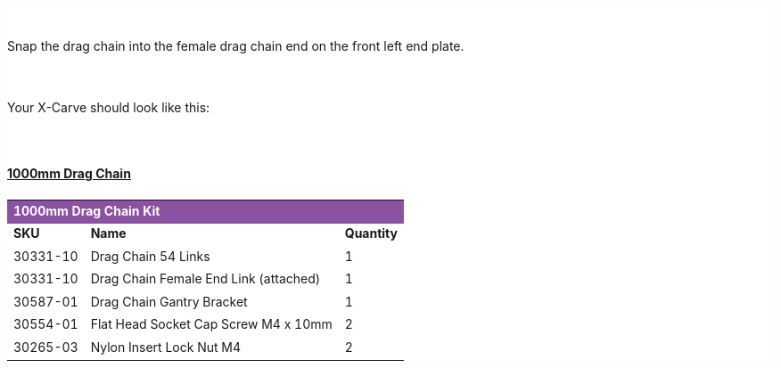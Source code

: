 <p style="text-align:center;"><img src="https://dzevsq2emy08i.cloudfront.net/paperclip/project_instruction_image_uploaded_images/791/original/0777.jpg?1425059315" alt="" /></p>
<p>Snap the drag chain into the female drag chain end on the front left end plate.</p>
<p style="text-align:center;"><img src="https://dzevsq2emy08i.cloudfront.net/paperclip/project_instruction_image_uploaded_images/792/original/0779.jpg?1425059316" alt="" /></p>
<p>Your X-Carve should look like this:</p>
<p style="text-align:center;"><img src="https://dzevsq2emy08i.cloudfront.net/paperclip/project_instruction_image_uploaded_images/793/original/0780.jpg?1425059317" alt="" /></p>

</div>
</div>
</div>
<div class="panel-group" id="drag-chain-accordion" role="tablist" aria-multiselectable="true">
<div class="panel panel-default">
<a data-toggle="collapse" data-parent="#drag-chain-accordion" href="#1000mm-drag-chain" aria-expanded="false" aria-controls="1000mm-drag-chain" class="panel-heading" role="tab" id="1000mm-drag-chain-header">

<h4 class="panel-title">
1000mm Drag Chain</h4>

<div class="expand-icons">
<i class="fa fa-plus"></i>
 <i class="fa fa-minus"></i>

</div>
</a>

<div id="1000mm-drag-chain" class="panel-collapse collapse" role="tabpanel" aria-labelledby="1000mm-drag-chain-header">
<div class="panel-body">
<table>
	<tr>
		<td style="color:#fff;background: #8a52a1;" colspan="3"><b>1000mm Drag Chain Kit</b> </td>
	</tr>
	<tr>
		<td> <b><span class="caps">SKU</span></b> </td>
		<td> <b>Name</b> </td>
		<td> <b>Quantity</b> </td>
	</tr>
	<tr>
		<td> 30331-10 </td>
		<td> Drag Chain 54 Links </td>
		<td> 1 </td>
	</tr>
	<tr>
		<td> 30331-10 </td>
		<td> Drag Chain Female End Link (attached) </td>
		<td> 1 </td>
	</tr>
	<tr>
		<td> 30587-01 </td>
		<td> Drag Chain Gantry Bracket </td>
		<td> 1 </td>
	</tr>
	<tr>
		<td> 30554-01 </td>
		<td> Flat Head Socket Cap Screw M4 x 10mm </td>
		<td> 2 </td>
	</tr>
	<tr>
		<td> 30265-03 </td>
		<td> Nylon Insert Lock Nut M4 </td>
		<td> 2 </td>
	</tr>
</table>
